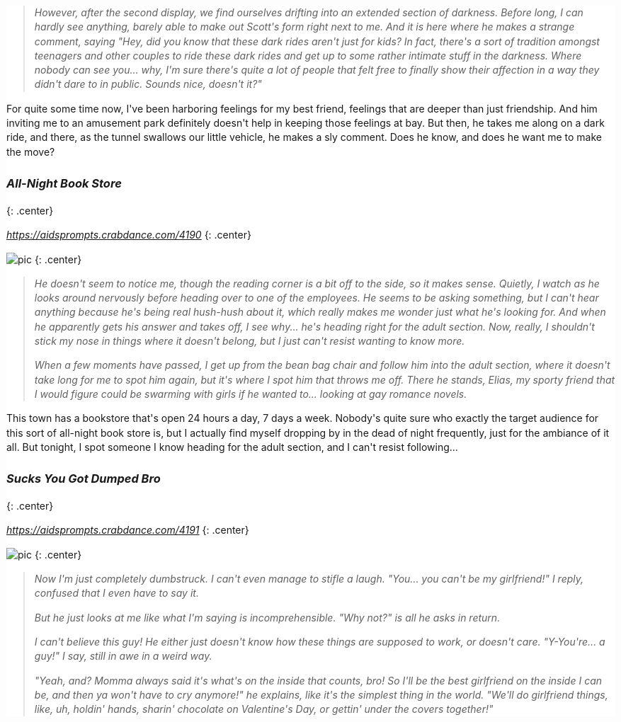 >*However, after the second display, we find ourselves drifting into an extended section of darkness. Before long, I can hardly see anything, barely able to make out Scott's form right next to me. And it is here where he makes a strange comment, saying "Hey, did you know that these dark rides aren't just for kids? In fact, there's a sort of tradition amongst teenagers and other couples to ride these dark rides and get up to some rather intimate stuff in the darkness. Where nobody can see you... why, I'm sure there's quite a lot of people that felt free to finally show their affection in a way they didn't dare to in public. Sounds nice, doesn't it?"*

For quite some time now, I've been harboring feelings for my best friend, feelings that are deeper than just friendship. And him inviting me to an amusement park definitely doesn't help in keeping those feelings at bay. But then, he takes me along on a dark ride, and there, as the tunnel swallows our little vehicle, he makes a sly comment. Does he know, and does he want me to make the move?

### *All-Night Book Store*
{: .center}

*<https://aidsprompts.crabdance.com/4190>*
{: .center}

![pic](https://files.catbox.moe/hwlrzu.png)
{: .center}

>*He doesn't seem to notice me, though the reading corner is a bit off to the side, so it makes sense. Quietly, I watch as he looks around nervously before heading over to one of the employees. He seems to be asking something, but I can't hear anything because he's being real hush-hush about it, which really makes me wonder just what he's looking for. And when he apparently gets his answer and takes off, I see why... he's heading right for the adult section. Now, really, I shouldn't stick my nose in things where it doesn't belong, but I just can't resist wanting to know more.*
>
>*When a few moments have passed, I get up from the bean bag chair and follow him into the adult section, where it doesn't take long for me to spot him again, but it's where I spot him that throws me off. There he stands, Elias, my sporty friend that I would figure could be swarming with girls if he wanted to... looking at gay romance novels.*

This town has a bookstore that's open 24 hours a day, 7 days a week. Nobody's quite sure who exactly the target audience for this sort of all-night book store is, but I actually find myself dropping by in the dead of night frequently, just for the ambiance of it all. But tonight, I spot someone I know heading for the adult section, and I can't resist following...

### *Sucks You Got Dumped Bro*
{: .center}

*<https://aidsprompts.crabdance.com/4191>*
{: .center}

![pic](https://files.catbox.moe/up47xy.png)
{: .center}

>*Now I'm just completely dumbstruck. I can't even manage to stifle a laugh. "You... you can't be my girlfriend!" I reply, confused that I even have to say it.*
>
>*But he just looks at me like what I'm saying is incomprehensible. "Why not?" is all he asks in return.*
>
>*I can't believe this guy! He either just doesn't know how these things are supposed to work, or doesn't care. "Y-You're... a guy!" I say, still in awe in a weird way.*
>
>*"Yeah, and? Momma always said it's what's on the inside that counts, bro! So I'll be the best girlfriend on the inside I can be, and then ya won't have to cry anymore!" he explains, like it's the simplest thing in the world. "We'll do girlfriend things, like, uh, holdin' hands, sharin' chocolate on Valentine's Day, or gettin' under the covers together!"*
